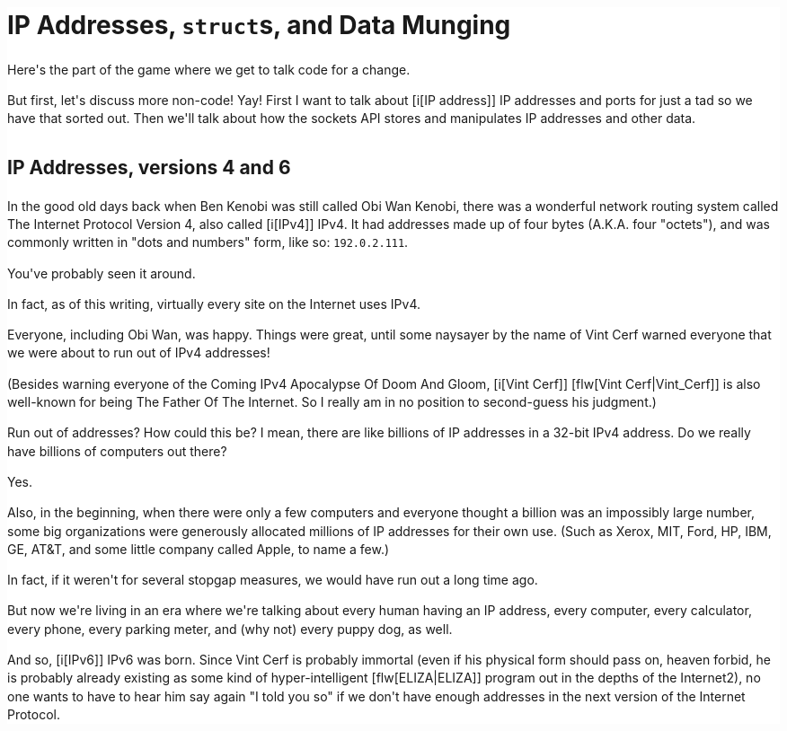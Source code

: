 # IP Addresses, `struct`s, and Data Munging

Here's the part of the game where we get to talk code for a change.

But first, let's discuss more non-code! Yay! First I want to talk about
[i[IP address]] IP addresses and ports for just a tad so we have that
sorted out.  Then we'll talk about how the sockets API stores and
manipulates IP addresses and other data.


## IP Addresses, versions 4 and 6

In the good old days back when Ben Kenobi was still called Obi Wan
Kenobi, there was a wonderful network routing system called The Internet
Protocol Version 4, also called [i[IPv4]] IPv4. It had addresses made up
of four bytes (A.K.A.  four "octets"), and was commonly written in "dots
and numbers" form, like so: `192.0.2.111`.

You've probably seen it around.

In fact, as of this writing, virtually every site on the Internet uses
IPv4.

Everyone, including Obi Wan, was happy. Things were great, until some
naysayer by the name of Vint Cerf warned everyone that we were about to
run out of IPv4 addresses!

(Besides warning everyone of the Coming IPv4 Apocalypse Of Doom And
Gloom, [i[Vint Cerf]] [flw[Vint Cerf|Vint_Cerf]] is also well-known for
being The Father Of The Internet. So I really am in no position to
second-guess his judgment.)

Run out of addresses? How could this be? I mean, there are like billions
of IP addresses in a 32-bit IPv4 address. Do we really have billions of
computers out there?

Yes.

Also, in the beginning, when there were only a few computers and
everyone thought a billion was an impossibly large number, some big
organizations were generously allocated millions of IP addresses for
their own use. (Such as Xerox, MIT, Ford, HP, IBM, GE, AT&T, and some
little company called Apple, to name a few.)

In fact, if it weren't for several stopgap measures, we would have run
out a long time ago.

But now we're living in an era where we're talking about every human
having an IP address, every computer, every calculator, every phone,
every parking meter, and (why not) every puppy dog, as well.

And so, [i[IPv6]] IPv6 was born. Since Vint Cerf is probably immortal
(even if his physical form should pass on, heaven forbid, he is probably
already existing as some kind of hyper-intelligent [flw[ELIZA|ELIZA]]
program out in the depths of the Internet2), no one wants to have to
hear him say again "I told you so" if we don't have enough addresses in
the next version of the Internet Protocol.
